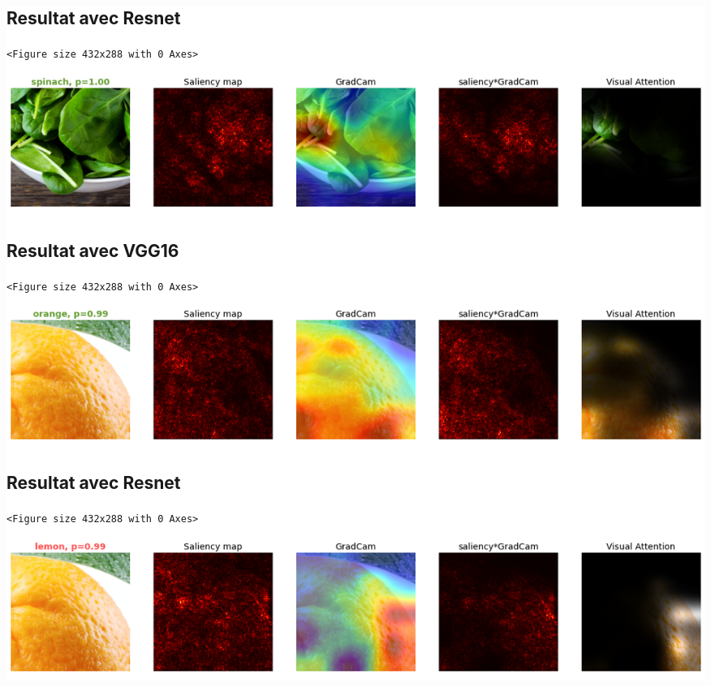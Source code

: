 


<h2>Resultat avec Resnet</h2>



    <Figure size 432x288 with 0 Axes>



    
![png](output_10_184.png)
    



<h2>Resultat avec VGG16</h2>



    <Figure size 432x288 with 0 Axes>



    
![png](output_10_187.png)
    



<h2>Resultat avec Resnet</h2>



    <Figure size 432x288 with 0 Axes>



    
![png](output_10_190.png)
    